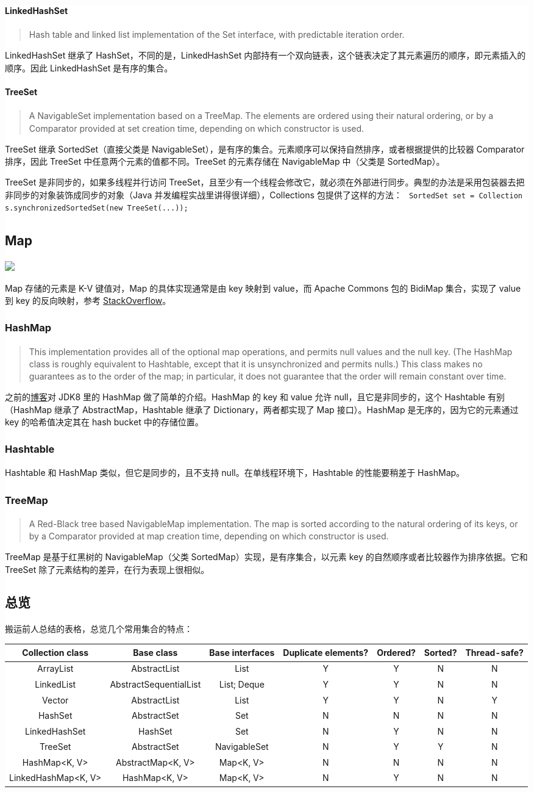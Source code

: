 #### LinkedHashSet

> Hash table and linked list implementation of the Set interface, with predictable iteration order.

LinkedHashSet 继承了 HashSet，不同的是，LinkedHashSet 内部持有一个双向链表，这个链表决定了其元素遍历的顺序，即元素插入的顺序。因此 LinkedHashSet 是有序的集合。

#### TreeSet

> A NavigableSet implementation based on a TreeMap. The elements are ordered using their natural ordering, or by a Comparator provided at set creation time, depending on which constructor is used.

TreeSet 继承 SortedSet（直接父类是 NavigableSet），是有序的集合。元素顺序可以保持自然排序，或者根据提供的比较器 Comparator 排序，因此 TreeSet 中任意两个元素的值都不同。TreeSet 的元素存储在 NavigableMap 中（父类是 SortedMap）。

TreeSet 是非同步的，如果多线程并行访问 TreeSet，且至少有一个线程会修改它，就必须在外部进行同步。典型的办法是采用包装器去把非同步的对象装饰成同步的对象（Java 并发编程实战里讲得很详细），Collections 包提供了这样的方法：
``` SortedSet set = Collections.synchronizedSortedSet(new TreeSet(...));```

## Map

![](https://o70e8d1kb.qnssl.com/java-map-hierarchy.png)

Map 存储的元素是 K-V 键值对，Map 的具体实现通常是由 key 映射到 value，而 Apache Commons 包的 BidiMap 集合，实现了 value 到 key 的反向映射，参考 [StackOverflow](http://stackoverflow.com/questions/1383797/java-hashmap-how-to-get-key-from-value)。

### HashMap

> This implementation provides all of the optional map operations, and permits null values and the null key. (The HashMap class is roughly equivalent to Hashtable, except that it is unsynchronized and permits nulls.) This class makes no guarantees as to the order of the map; in particular, it does not guarantee that the order will remain constant over time.

之前的[博客](/2016/08/08/how-hashmap-works-in-jdk8/)对 JDK8 里的 HashMap 做了简单的介绍。HashMap 的 key 和 value 允许 null，且它是非同步的，这个 Hashtable 有别（HashMap 继承了 AbstractMap，Hashtable 继承了 Dictionary，两者都实现了 Map 接口）。HashMap 是无序的，因为它的元素通过 key 的哈希值决定其在 hash bucket 中的存储位置。

### Hashtable

Hashtable 和 HashMap 类似，但它是同步的，且不支持 null。在单线程环境下，Hashtable 的性能要稍差于 HashMap。

### TreeMap

> A Red-Black tree based NavigableMap implementation. The map is sorted according to the natural ordering of its keys, or by a Comparator provided at map creation time, depending on which constructor is used.

TreeMap 是基于红黑树的 NavigableMap（父类 SortedMap）实现，是有序集合，以元素 key 的自然顺序或者比较器作为排序依据。它和 TreeSet 除了元素结构的差异，在行为表现上很相似。

## 总览

搬运前人总结的表格，总览几个常用集合的特点：

| Collection class | Base class | Base interfaces | Duplicate elements? | Ordered? | Sorted? | Thread-safe? |
|:------:|:------:|:------:|:------:|:------:|:------:|:------:|
| ArrayList<E> | AbstractList<E> | List<E> | Y | Y | N | N |
| LinkedList<E> | AbstractSequentialList<E> | List<E>; Deque<E> | Y | Y | N | N |
| Vector<E> | AbstractList<E> | List<E> | Y | Y | N | Y |
| HashSet<E> | AbstractSet<E> | Set<E> | N | N | N | N |
| LinkedHashSet<E> | HashSet<E> | Set<E> | N | Y | N | N |
| TreeSet<E> | AbstractSet<E> | NavigableSet<E> | N | Y | Y | N |
| HashMap<K, V> | AbstractMap<K, V> | Map<K, V> | N | N | N | N |
| LinkedHashMap<K, V> | HashMap<K, V> | Map<K, V> | N | Y | N | N |
```